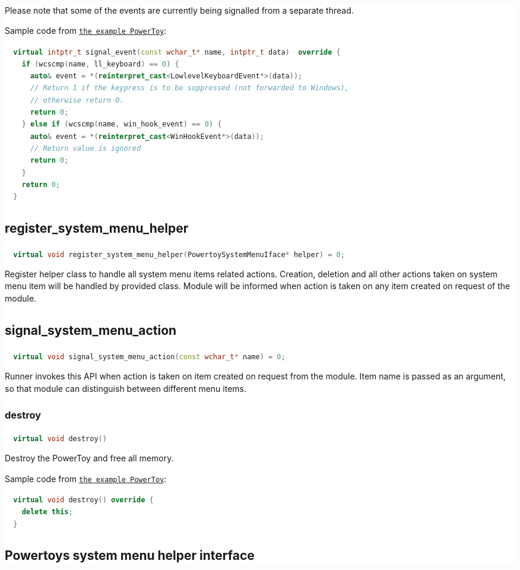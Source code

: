 Please note that some of the events are currently being signalled from a separate thread.

Sample code from [`the example PowerToy`](/src/modules/example_powertoy/dllmain.cpp):

```cpp
  virtual intptr_t signal_event(const wchar_t* name, intptr_t data)  override {
    if (wcscmp(name, ll_keyboard) == 0) {
      auto& event = *(reinterpret_cast<LowlevelKeyboardEvent*>(data));
      // Return 1 if the keypress is to be suppressed (not forwarded to Windows),
      // otherwise return 0.
      return 0;
    } else if (wcscmp(name, win_hook_event) == 0) {
      auto& event = *(reinterpret_cast<WinHookEvent*>(data));
      // Return value is ignored
      return 0;
    }
    return 0;
  }
```

## register_system_menu_helper

```cpp
  virtual void register_system_menu_helper(PowertoySystemMenuIface* helper) = 0;
```

Register helper class to handle all system menu items related actions. Creation, deletion
and all other actions taken on system menu item will be handled by provided class.
Module will be informed when action is taken on any item created on request of the module.

## signal_system_menu_action

```cpp
  virtual void signal_system_menu_action(const wchar_t* name) = 0;
```

Runner invokes this API when action is taken on item created on request from the module.
Item name is passed as an argument, so that module can distinguish between different menu items.

### destroy

```cpp
  virtual void destroy()
```
Destroy the PowerToy and free all memory.

Sample code from [`the example PowerToy`](/src/modules/example_powertoy/dllmain.cpp):

```cpp
  virtual void destroy() override {
    delete this;
  }
```

## Powertoys system menu helper interface
